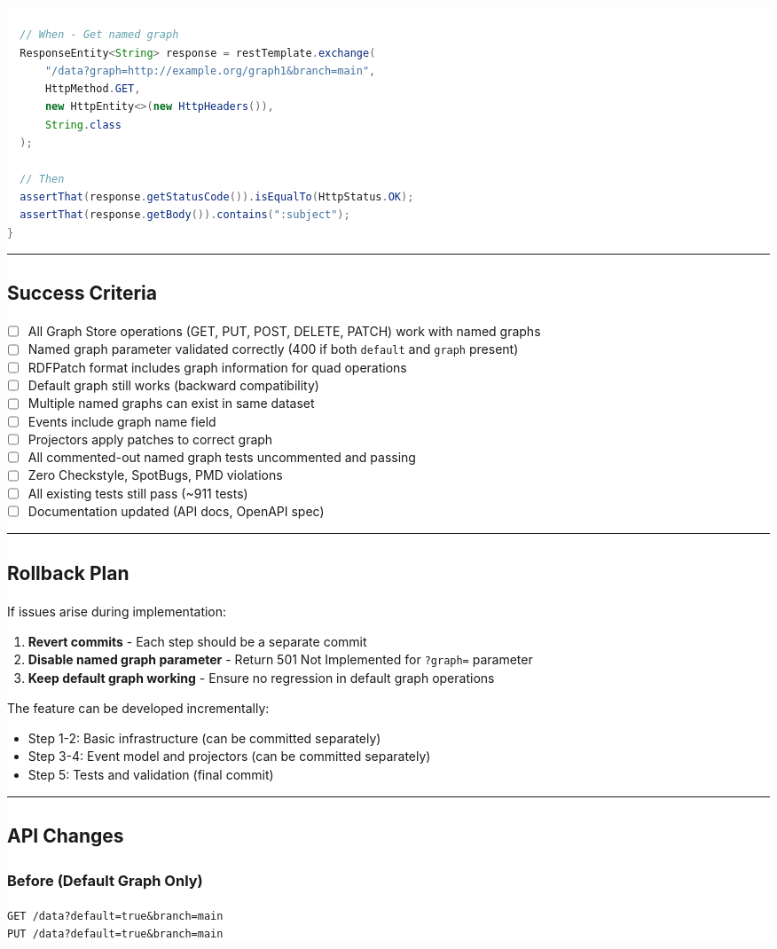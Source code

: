 ```java

  // When - Get named graph
  ResponseEntity<String> response = restTemplate.exchange(
      "/data?graph=http://example.org/graph1&branch=main",
      HttpMethod.GET,
      new HttpEntity<>(new HttpHeaders()),
      String.class
  );

  // Then
  assertThat(response.getStatusCode()).isEqualTo(HttpStatus.OK);
  assertThat(response.getBody()).contains(":subject");
}
```

---

## Success Criteria

- [ ] All Graph Store operations (GET, PUT, POST, DELETE, PATCH) work with named graphs
- [ ] Named graph parameter validated correctly (400 if both `default` and `graph` present)
- [ ] RDFPatch format includes graph information for quad operations
- [ ] Default graph still works (backward compatibility)
- [ ] Multiple named graphs can exist in same dataset
- [ ] Events include graph name field
- [ ] Projectors apply patches to correct graph
- [ ] All commented-out named graph tests uncommented and passing
- [ ] Zero Checkstyle, SpotBugs, PMD violations
- [ ] All existing tests still pass (~911 tests)
- [ ] Documentation updated (API docs, OpenAPI spec)

---

## Rollback Plan

If issues arise during implementation:

1. **Revert commits** - Each step should be a separate commit
2. **Disable named graph parameter** - Return 501 Not Implemented for `?graph=` parameter
3. **Keep default graph working** - Ensure no regression in default graph operations

The feature can be developed incrementally:
- Step 1-2: Basic infrastructure (can be committed separately)
- Step 3-4: Event model and projectors (can be committed separately)
- Step 5: Tests and validation (final commit)

---

## API Changes

### Before (Default Graph Only)
```
GET /data?default=true&branch=main
PUT /data?default=true&branch=main
```
